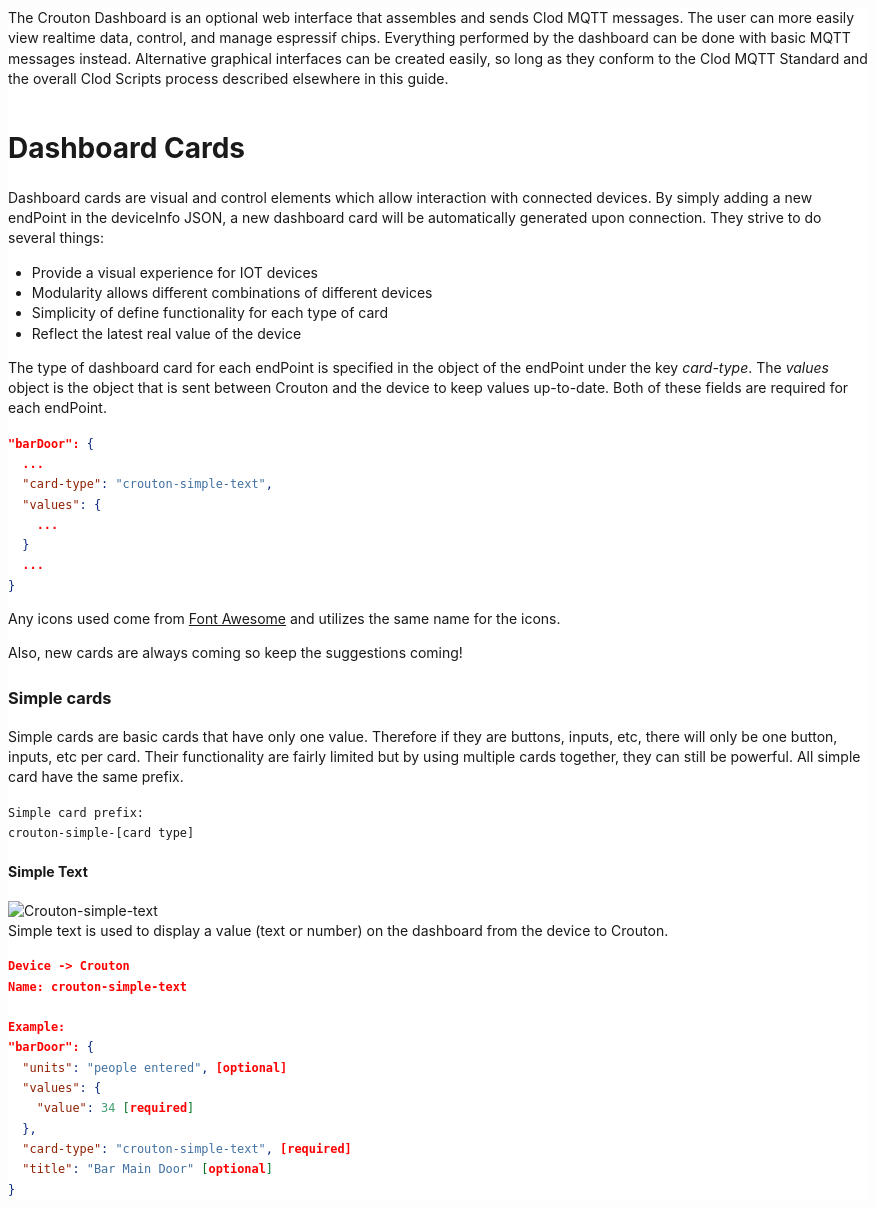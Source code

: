 The Crouton Dashboard is an optional web interface that assembles and sends Clod MQTT messages. The user can more easily view realtime data, control, and manage espressif chips. Everything performed by the dashboard can be done with basic MQTT messages instead. Alternative graphical interfaces can be created easily, so long as they conform to the Clod MQTT Standard and the overall Clod Scripts process described elsewhere in this guide.


Dashboard Cards
==============

Dashboard cards are visual and control elements which allow interaction with connected devices. By simply adding a new endPoint in the deviceInfo JSON, a new dashboard card will be automatically generated upon connection. They strive to do several things:

* Provide a visual experience for IOT devices
* Modularity allows different combinations of different devices
* Simplicity of define functionality for each type of card
* Reflect the latest real value of the device

The type of dashboard card for each endPoint is specified in the object of the endPoint under the key *card-type*. The *values* object is the object that is sent between Crouton and the device to keep values up-to-date. Both of these fields are required for each endPoint.

```json
"barDoor": {
  ...
  "card-type": "crouton-simple-text",
  "values": {
    ...
  }
  ...
}
```

Any icons used come from [Font Awesome](https://fortawesome.github.io/Font-Awesome/icons/) and utilizes the same name for the icons.

Also, new cards are always coming so keep the suggestions coming!

### Simple cards

Simple cards are basic cards that have only one value. Therefore if they are buttons, inputs, etc, there will only be one button, inputs, etc per card. Their functionality are fairly limited but by using multiple cards together, they can still be powerful. All simple card have the same prefix.

```
Simple card prefix:
crouton-simple-[card type]
```

#### Simple Text

![Crouton-simple-text](/static/common/images/crouton-simple-text.png) </br> Simple text is used to display a value (text or number) on the dashboard from the device to Crouton.

```json
Device -> Crouton
Name: crouton-simple-text

Example:
"barDoor": {
  "units": "people entered", [optional]
  "values": {
    "value": 34 [required]
  },
  "card-type": "crouton-simple-text", [required]
  "title": "Bar Main Door" [optional]
}
```
